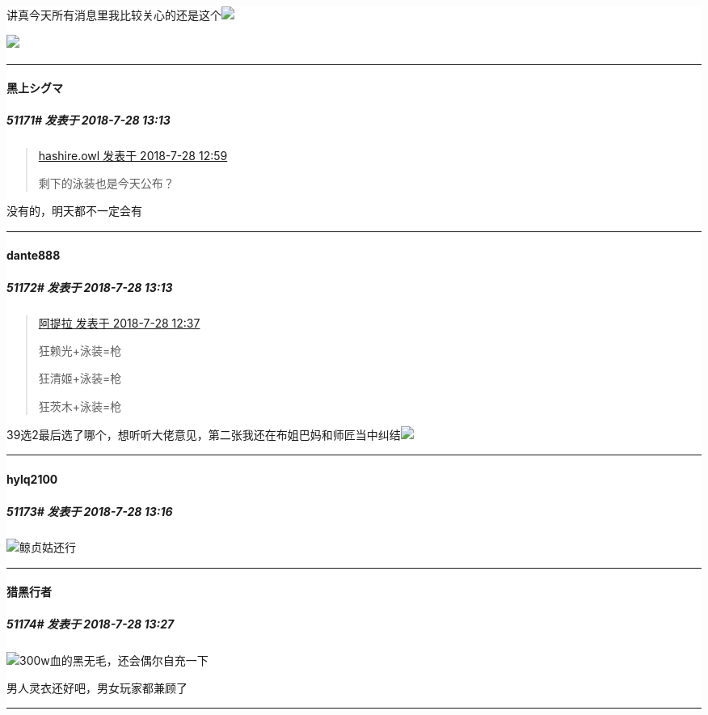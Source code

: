 
讲真今天所有消息里我比较关心的还是这个<img src="https://static.saraba1st.com/image/smiley/face2017/077.png" referrerpolicy="no-referrer">

<img src="http://wx4.sinaimg.cn/large/70745653ly1ftpco69ylgj20ke0rlgpg.jpg" referrerpolicy="no-referrer">


*****

####  黑上シグマ  
##### 51171#       发表于 2018-7-28 13:13


<blockquote><a href="httphttps://bbs.saraba1st.com/2b/forum.php?mod=redirect&amp;goto=findpost&amp;pid=40470775&amp;ptid=1085254" target="_blank">hashire.owl 发表于 2018-7-28 12:59</a>

剩下的泳装也是今天公布？</blockquote>
没有的，明天都不一定会有


*****

####  dante888  
##### 51172#       发表于 2018-7-28 13:13


<blockquote><a href="httphttps://bbs.saraba1st.com/2b/forum.php?mod=redirect&amp;goto=findpost&amp;pid=40470628&amp;ptid=1085254" target="_blank">阿提拉 发表于 2018-7-28 12:37</a>

狂赖光+泳装=枪

狂清姬+泳装=枪

狂茨木+泳装=枪</blockquote>
39选2最后选了哪个，想听听大佬意见，第二张我还在布姐巴妈和师匠当中纠结<img src="https://static.saraba1st.com/image/smiley/face2017/067.png" referrerpolicy="no-referrer">


*****

####  hylq2100  
##### 51173#       发表于 2018-7-28 13:16


<img src="https://static.saraba1st.com/image/smiley/face2017/068.png" referrerpolicy="no-referrer">鲸贞姑还行


*****

####  猎黑行者  
##### 51174#       发表于 2018-7-28 13:27


<img src="https://static.saraba1st.com/image/smiley/face2017/001.png" referrerpolicy="no-referrer">300w血的黑无毛，还会偶尔自充一下


男人灵衣还好吧，男女玩家都兼顾了


*****
